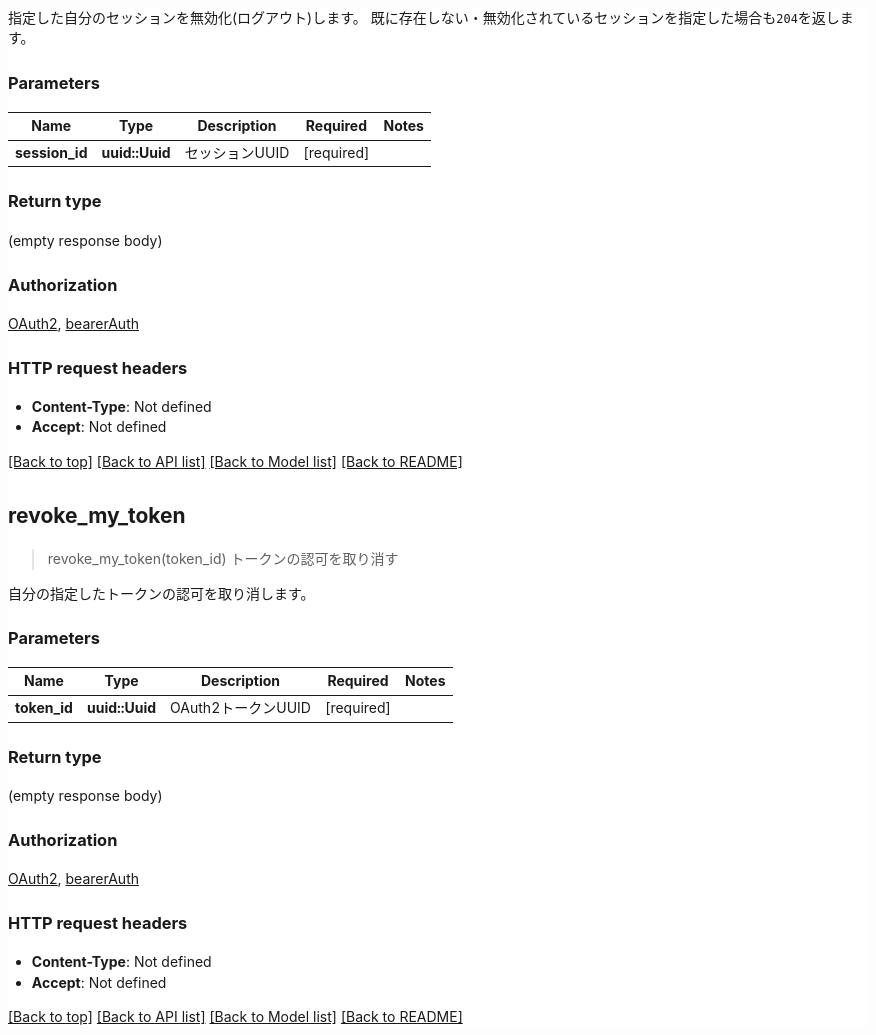 指定した自分のセッションを無効化(ログアウト)します。 既に存在しない・無効化されているセッションを指定した場合も`204`を返します。

### Parameters


Name | Type | Description  | Required | Notes
------------- | ------------- | ------------- | ------------- | -------------
**session_id** | **uuid::Uuid** | セッションUUID | [required] |

### Return type

 (empty response body)

### Authorization

[OAuth2](../README.md#OAuth2), [bearerAuth](../README.md#bearerAuth)

### HTTP request headers

- **Content-Type**: Not defined
- **Accept**: Not defined

[[Back to top]](#) [[Back to API list]](../README.md#documentation-for-api-endpoints) [[Back to Model list]](../README.md#documentation-for-models) [[Back to README]](../README.md)


## revoke_my_token

> revoke_my_token(token_id)
トークンの認可を取り消す

自分の指定したトークンの認可を取り消します。

### Parameters


Name | Type | Description  | Required | Notes
------------- | ------------- | ------------- | ------------- | -------------
**token_id** | **uuid::Uuid** | OAuth2トークンUUID | [required] |

### Return type

 (empty response body)

### Authorization

[OAuth2](../README.md#OAuth2), [bearerAuth](../README.md#bearerAuth)

### HTTP request headers

- **Content-Type**: Not defined
- **Accept**: Not defined

[[Back to top]](#) [[Back to API list]](../README.md#documentation-for-api-endpoints) [[Back to Model list]](../README.md#documentation-for-models) [[Back to README]](../README.md)
